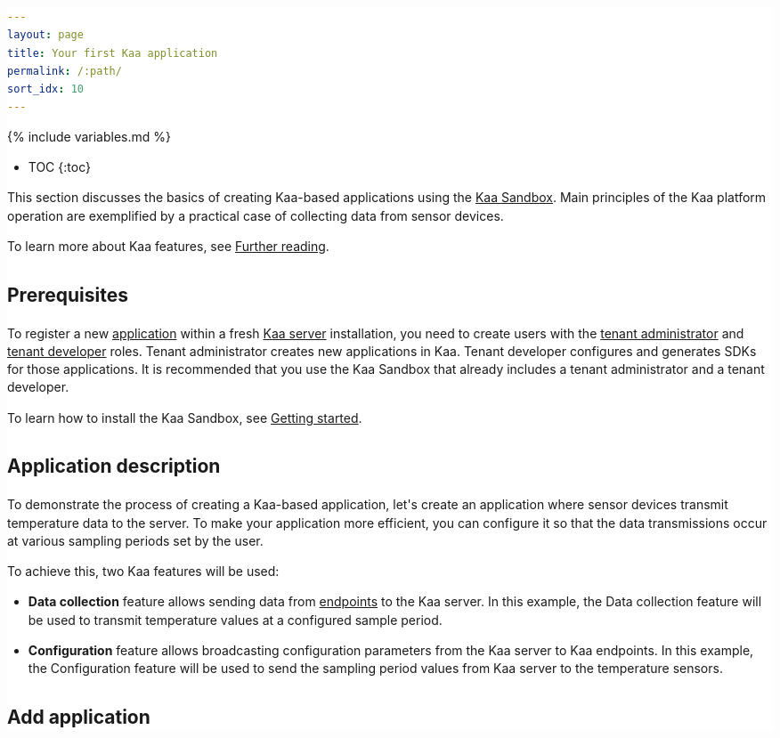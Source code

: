 ```yaml
---
layout: page
title: Your first Kaa application
permalink: /:path/
sort_idx: 10
---
```


{% include variables.md %}

* TOC
{:toc}

This section discusses the basics of creating Kaa-based applications using the [Kaa Sandbox]({{root_url}}Glossary/#kaa-sandbox).
Main principles of the Kaa platform operation are exemplified by a practical case of collecting data from sensor devices.

To learn more about Kaa features, see [Further reading](#further-reading).

## Prerequisites

To register a new [application]({{root_url}}Glossary/#kaa-application) within a fresh [Kaa server]({{root_url}}Glossary/#kaa-server) installation, you need to create users with the [tenant administrator]({{root_url}}Administration-guide/Tenants-and-applications-management/#tenant-admin) and [tenant developer]({{root_url}}Administration-guide/Tenants-and-applications-management/#tenant-developer) roles.
Tenant administrator creates new applications in Kaa.
Tenant developer configures and generates SDKs for those applications.
It is recommended that you use the Kaa Sandbox that already includes a tenant administrator and a tenant developer.

To learn how to install the Kaa Sandbox, see [Getting started]({{root_url}}Getting-started/).

## Application description

To demonstrate the process of creating a Kaa-based application, let's create an application where sensor devices transmit temperature data to the server.
To make your application more efficient, you can configure it so that the data transmissions occur at various sampling periods set by the user.

To achieve this, two Kaa features will be used:

- **Data collection** feature allows sending data from [endpoints]({{root_url}}Glossary/#endpoint-ep) to the Kaa server.
In this example, the Data collection feature will be used to transmit temperature values at a configured sample period.

- **Configuration** feature allows broadcasting configuration parameters from the Kaa server to Kaa endpoints.
In this example, the Configuration feature will be used to send the sampling period values from Kaa server to the temperature sensors.

## Add application
